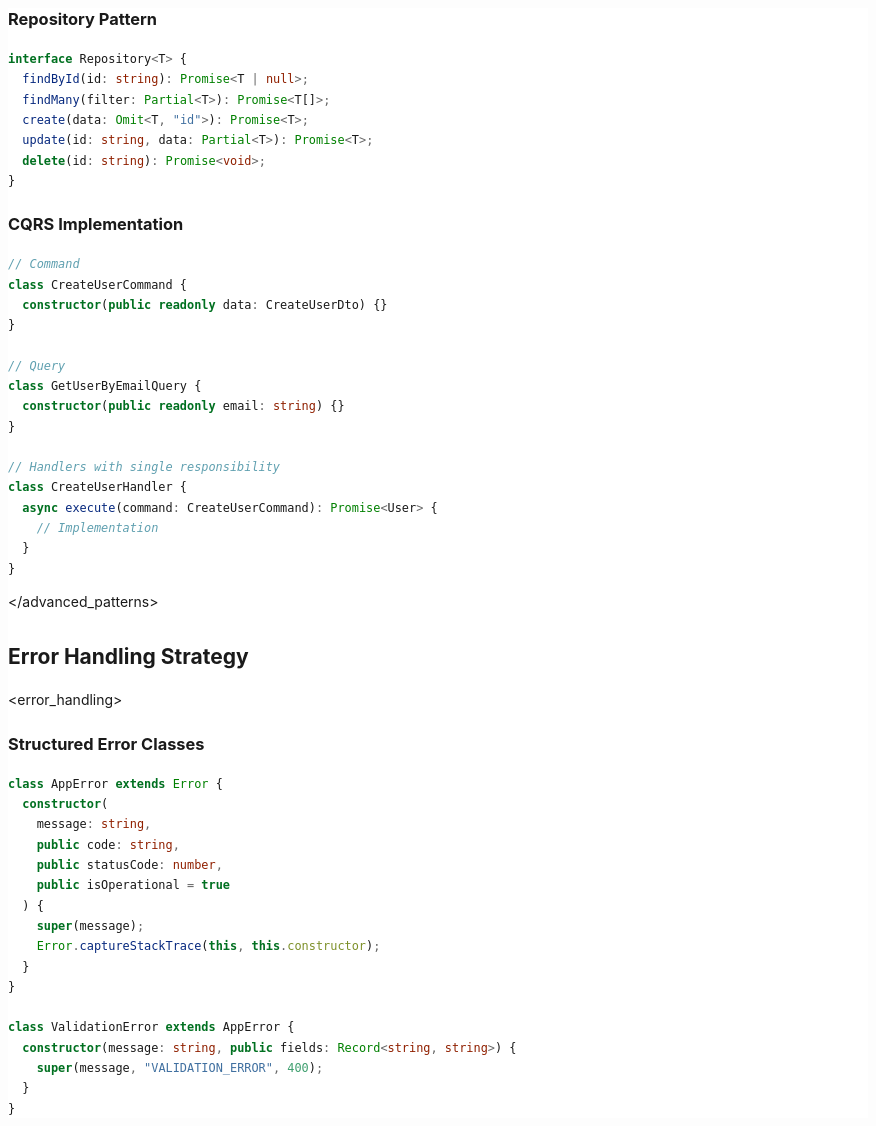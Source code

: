 ### Repository Pattern

```typescript
interface Repository<T> {
  findById(id: string): Promise<T | null>;
  findMany(filter: Partial<T>): Promise<T[]>;
  create(data: Omit<T, "id">): Promise<T>;
  update(id: string, data: Partial<T>): Promise<T>;
  delete(id: string): Promise<void>;
}
```

### CQRS Implementation

```typescript
// Command
class CreateUserCommand {
  constructor(public readonly data: CreateUserDto) {}
}

// Query
class GetUserByEmailQuery {
  constructor(public readonly email: string) {}
}

// Handlers with single responsibility
class CreateUserHandler {
  async execute(command: CreateUserCommand): Promise<User> {
    // Implementation
  }
}
```

</advanced_patterns>

## Error Handling Strategy

<error_handling>

### Structured Error Classes

```typescript
class AppError extends Error {
  constructor(
    message: string,
    public code: string,
    public statusCode: number,
    public isOperational = true
  ) {
    super(message);
    Error.captureStackTrace(this, this.constructor);
  }
}

class ValidationError extends AppError {
  constructor(message: string, public fields: Record<string, string>) {
    super(message, "VALIDATION_ERROR", 400);
  }
}
```
